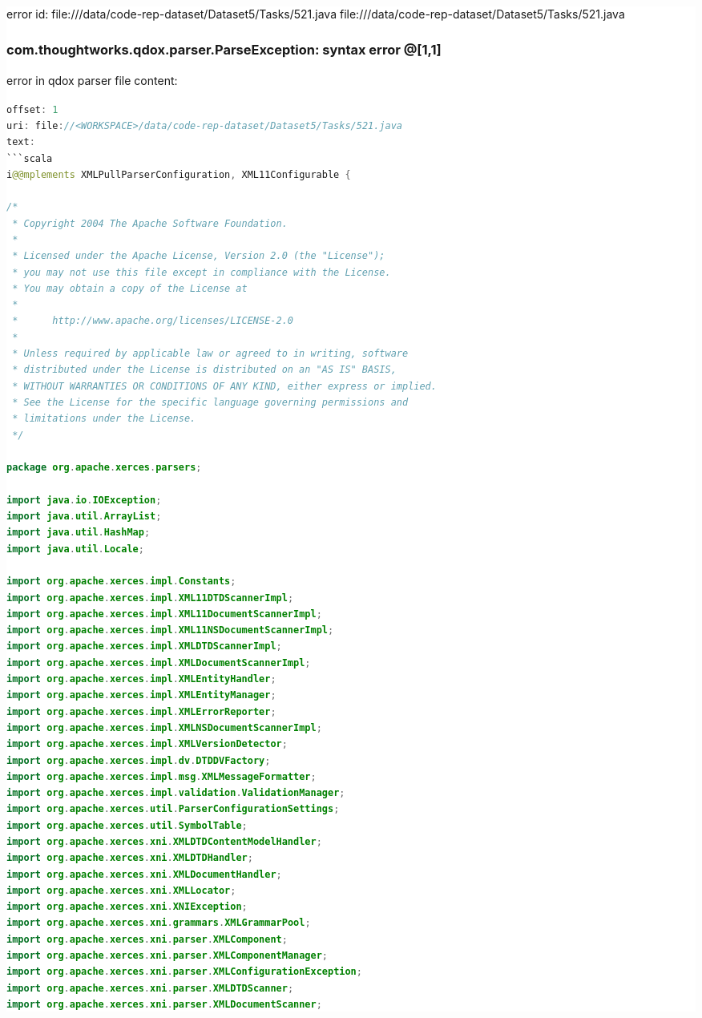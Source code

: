 error id: file://<WORKSPACE>/data/code-rep-dataset/Dataset5/Tasks/521.java
file://<WORKSPACE>/data/code-rep-dataset/Dataset5/Tasks/521.java
### com.thoughtworks.qdox.parser.ParseException: syntax error @[1,1]

error in qdox parser
file content:
```java
offset: 1
uri: file://<WORKSPACE>/data/code-rep-dataset/Dataset5/Tasks/521.java
text:
```scala
i@@mplements XMLPullParserConfiguration, XML11Configurable {

/*
 * Copyright 2004 The Apache Software Foundation.
 * 
 * Licensed under the Apache License, Version 2.0 (the "License");
 * you may not use this file except in compliance with the License.
 * You may obtain a copy of the License at
 * 
 *      http://www.apache.org/licenses/LICENSE-2.0
 * 
 * Unless required by applicable law or agreed to in writing, software
 * distributed under the License is distributed on an "AS IS" BASIS,
 * WITHOUT WARRANTIES OR CONDITIONS OF ANY KIND, either express or implied.
 * See the License for the specific language governing permissions and
 * limitations under the License.
 */

package org.apache.xerces.parsers;

import java.io.IOException;
import java.util.ArrayList;
import java.util.HashMap;
import java.util.Locale;

import org.apache.xerces.impl.Constants;
import org.apache.xerces.impl.XML11DTDScannerImpl;
import org.apache.xerces.impl.XML11DocumentScannerImpl;
import org.apache.xerces.impl.XML11NSDocumentScannerImpl;
import org.apache.xerces.impl.XMLDTDScannerImpl;
import org.apache.xerces.impl.XMLDocumentScannerImpl;
import org.apache.xerces.impl.XMLEntityHandler;
import org.apache.xerces.impl.XMLEntityManager;
import org.apache.xerces.impl.XMLErrorReporter;
import org.apache.xerces.impl.XMLNSDocumentScannerImpl;
import org.apache.xerces.impl.XMLVersionDetector;
import org.apache.xerces.impl.dv.DTDDVFactory;
import org.apache.xerces.impl.msg.XMLMessageFormatter;
import org.apache.xerces.impl.validation.ValidationManager;
import org.apache.xerces.util.ParserConfigurationSettings;
import org.apache.xerces.util.SymbolTable;
import org.apache.xerces.xni.XMLDTDContentModelHandler;
import org.apache.xerces.xni.XMLDTDHandler;
import org.apache.xerces.xni.XMLDocumentHandler;
import org.apache.xerces.xni.XMLLocator;
import org.apache.xerces.xni.XNIException;
import org.apache.xerces.xni.grammars.XMLGrammarPool;
import org.apache.xerces.xni.parser.XMLComponent;
import org.apache.xerces.xni.parser.XMLComponentManager;
import org.apache.xerces.xni.parser.XMLConfigurationException;
import org.apache.xerces.xni.parser.XMLDTDScanner;
import org.apache.xerces.xni.parser.XMLDocumentScanner;
```